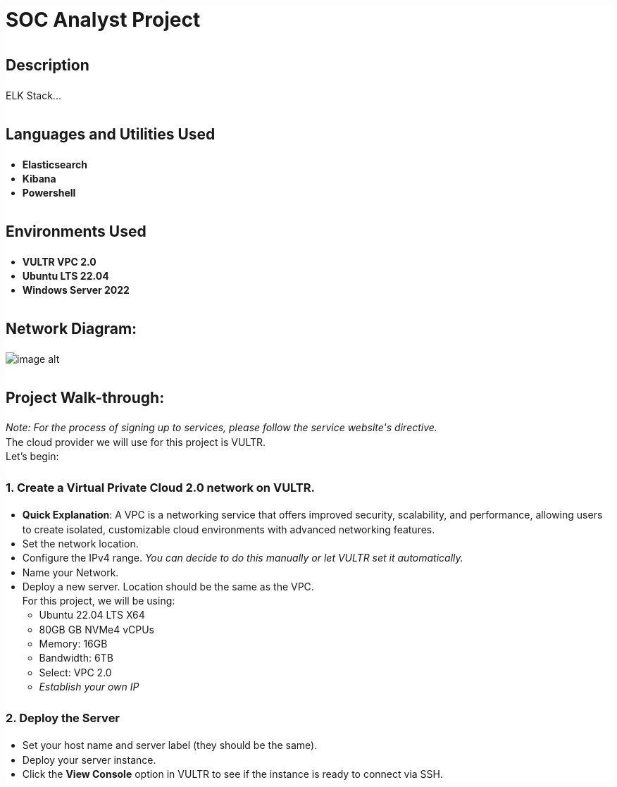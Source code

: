 # SOC Analyst Project

## Description
ELK Stack...

## Languages and Utilities Used
- **Elasticsearch** 
- **Kibana** 
- **Powershell**

## Environments Used 
- **VULTR VPC 2.0** 
- **Ubuntu LTS 22.04** 
- **Windows Server 2022**

## Network Diagram:
![image alt](https://i.imgur.com/Oc04Y2R.png)

## Project Walk-through:
*Note: For the process of signing up to services, please follow the service website's directive.*  
The cloud provider we will use for this project is VULTR.  
Let’s begin:

### 1. Create a Virtual Private Cloud 2.0 network on VULTR.
- **Quick Explanation**: A VPC is a networking service that offers improved security, scalability, and performance, allowing users to create isolated, customizable cloud environments with advanced networking features.  
- Set the network location.
- Configure the IPv4 range. *You can decide to do this manually or let VULTR set it automatically.*
- Name your Network.
- Deploy a new server. Location should be the same as the VPC.  
  For this project, we will be using:
  - Ubuntu 22.04 LTS X64  
  - 80GB GB NVMe4 vCPUs  
  - Memory: 16GB  
  - Bandwidth: 6TB  
  - Select: VPC 2.0  
  - *Establish your own IP*

### 2. Deploy the Server
- Set your host name and server label (they should be the same).
- Deploy your server instance.
- Click the **View Console** option in VULTR to see if the instance is ready to connect via SSH.
